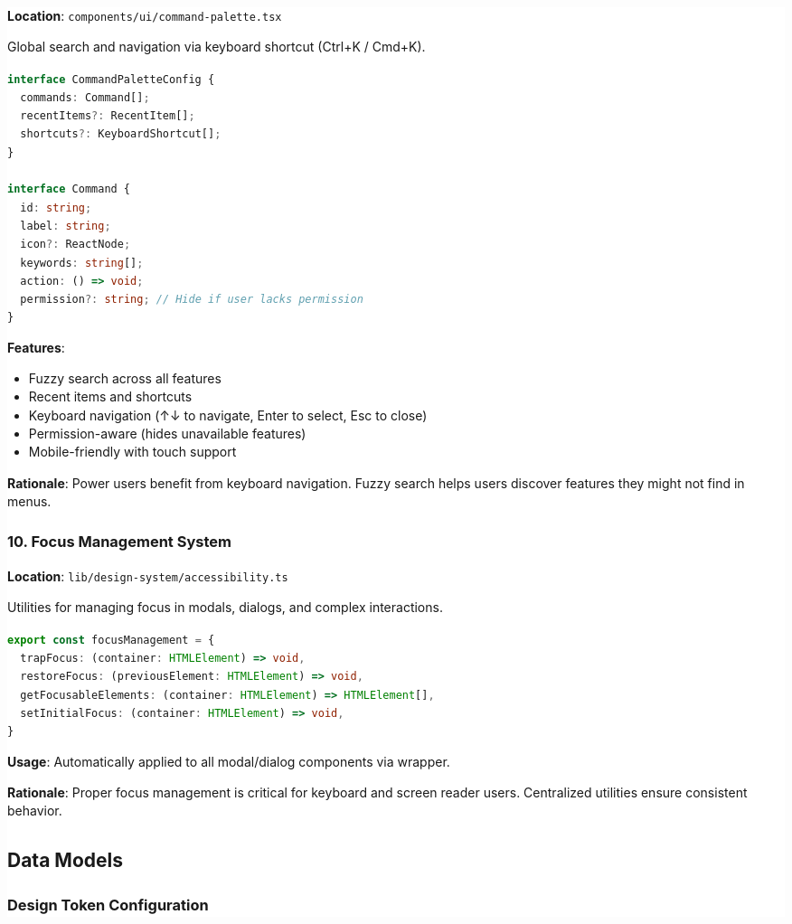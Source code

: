 **Location**: `components/ui/command-palette.tsx`

Global search and navigation via keyboard shortcut (Ctrl+K / Cmd+K).

```typescript
interface CommandPaletteConfig {
  commands: Command[];
  recentItems?: RecentItem[];
  shortcuts?: KeyboardShortcut[];
}

interface Command {
  id: string;
  label: string;
  icon?: ReactNode;
  keywords: string[];
  action: () => void;
  permission?: string; // Hide if user lacks permission
}
```

**Features**:
- Fuzzy search across all features
- Recent items and shortcuts
- Keyboard navigation (↑↓ to navigate, Enter to select, Esc to close)
- Permission-aware (hides unavailable features)
- Mobile-friendly with touch support

**Rationale**: Power users benefit from keyboard navigation. Fuzzy search helps users discover features they might not find in menus.

### 10. Focus Management System

**Location**: `lib/design-system/accessibility.ts`

Utilities for managing focus in modals, dialogs, and complex interactions.

```typescript
export const focusManagement = {
  trapFocus: (container: HTMLElement) => void,
  restoreFocus: (previousElement: HTMLElement) => void,
  getFocusableElements: (container: HTMLElement) => HTMLElement[],
  setInitialFocus: (container: HTMLElement) => void,
}
```

**Usage**: Automatically applied to all modal/dialog components via wrapper.

**Rationale**: Proper focus management is critical for keyboard and screen reader users. Centralized utilities ensure consistent behavior.

## Data Models

### Design Token Configuration
